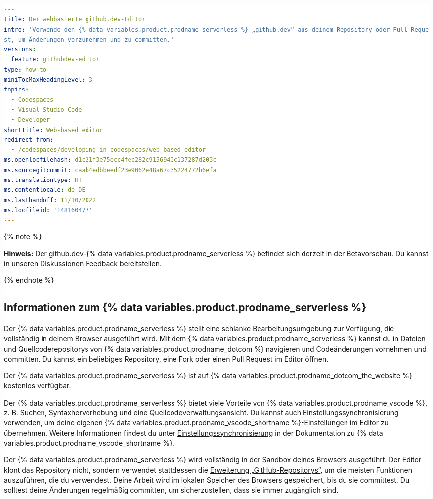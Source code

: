 ```yaml
---
title: Der webbasierte github.dev-Editor
intro: 'Verwende den {% data variables.product.prodname_serverless %} „github.dev“ aus deinem Repository oder Pull Request, um Änderungen vorzunehmen und zu committen.'
versions:
  feature: githubdev-editor
type: how_to
miniTocMaxHeadingLevel: 3
topics:
  - Codespaces
  - Visual Studio Code
  - Developer
shortTitle: Web-based editor
redirect_from:
  - /codespaces/developing-in-codespaces/web-based-editor
ms.openlocfilehash: d1c21f3e75ecc4fec282c9156943c137287d203c
ms.sourcegitcommit: caab4edbbeedf23e9062e48a67c35224772b6efa
ms.translationtype: HT
ms.contentlocale: de-DE
ms.lasthandoff: 11/10/2022
ms.locfileid: '148160477'
---
```

{% note %}

**Hinweis:** Der github.dev-{% data variables.product.prodname_serverless %} befindet sich derzeit in der Betavorschau. Du kannst [in unseren Diskussionen](https://github.com/community/community/discussions/categories/general) Feedback bereitstellen.

{% endnote %}

## Informationen zum {% data variables.product.prodname_serverless %}

Der {% data variables.product.prodname_serverless %} stellt eine schlanke Bearbeitungsumgebung zur Verfügung, die vollständig in deinem Browser ausgeführt wird. Mit dem {% data variables.product.prodname_serverless %} kannst du in Dateien und Quellcoderepositorys von {% data variables.product.prodname_dotcom %} navigieren und Codeänderungen vornehmen und committen. Du kannst ein beliebiges Repository, eine Fork oder einen Pull Request im Editor öffnen.

Der {% data variables.product.prodname_serverless %} ist auf {% data variables.product.prodname_dotcom_the_website %} kostenlos verfügbar.

Der {% data variables.product.prodname_serverless %} bietet viele Vorteile von {% data variables.product.prodname_vscode %}, z. B. Suchen, Syntaxhervorhebung und eine Quellcodeverwaltungsansicht. Du kannst auch Einstellungssynchronisierung verwenden, um deine eigenen {% data variables.product.prodname_vscode_shortname %}-Einstellungen im Editor zu übernehmen. Weitere Informationen findest du unter [Einstellungssynchronisierung](https://code.visualstudio.com/docs/editor/settings-sync) in der Dokumentation zu {% data variables.product.prodname_vscode_shortname %}.

Der {% data variables.product.prodname_serverless %} wird vollständig in der Sandbox deines Browsers ausgeführt. Der Editor klont das Repository nicht, sondern verwendet stattdessen die [Erweiterung „GitHub-Repositorys“](https://code.visualstudio.com/docs/editor/github#_github-repositories-extension), um die meisten Funktionen auszuführen, die du verwendest. Deine Arbeit wird im lokalen Speicher des Browsers gespeichert, bis du sie committest. Du solltest deine Änderungen regelmäßig committen, um sicherzustellen, dass sie immer zugänglich sind.
